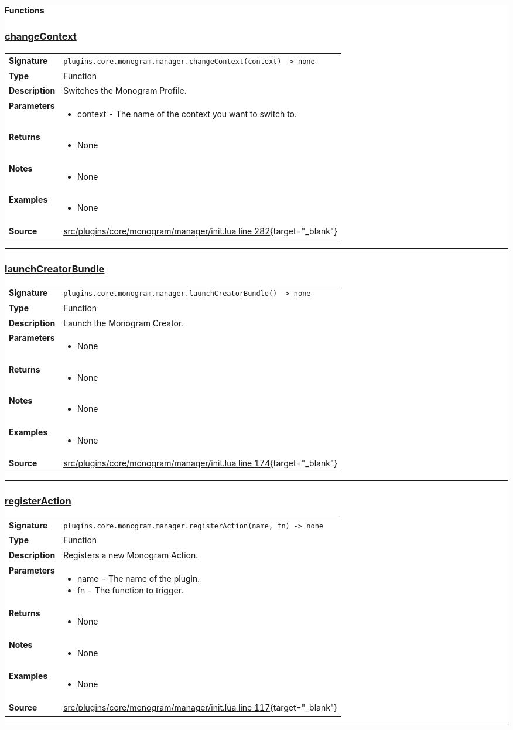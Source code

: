 
#### Functions


### [changeContext](#changecontext)

|                                             |                                                                                     |
| --------------------------------------------|-------------------------------------------------------------------------------------|
| **Signature**                               | `plugins.core.monogram.manager.changeContext(context) -> none`                                                                    |
| **Type**                                    | Function                                                                     |
| **Description**                             | Switches the Monogram Profile.                                                                     |
| **Parameters**                              | <ul><li>context - The name of the context you want to switch to.</li></ul> |
| **Returns**                                 | <ul><li>None</li></ul>          |
| **Notes**                                   | <ul><li>None</li></ul> |
| **Examples**                                | <ul><li>None</li></ul> |
| **Source**                                  | [src/plugins/core/monogram/manager/init.lua line 282](https://github.com/CommandPost/CommandPost/blob/develop/src/plugins/core/monogram/manager/init.lua#L282){target="_blank"} |

---


### [launchCreatorBundle](#launchcreatorbundle)

|                                             |                                                                                     |
| --------------------------------------------|-------------------------------------------------------------------------------------|
| **Signature**                               | `plugins.core.monogram.manager.launchCreatorBundle() -> none`                                                                    |
| **Type**                                    | Function                                                                     |
| **Description**                             | Launch the Monogram Creator.                                                                     |
| **Parameters**                              | <ul><li>None</li></ul> |
| **Returns**                                 | <ul><li>None</li></ul>          |
| **Notes**                                   | <ul><li>None</li></ul> |
| **Examples**                                | <ul><li>None</li></ul> |
| **Source**                                  | [src/plugins/core/monogram/manager/init.lua line 174](https://github.com/CommandPost/CommandPost/blob/develop/src/plugins/core/monogram/manager/init.lua#L174){target="_blank"} |

---


### [registerAction](#registeraction)

|                                             |                                                                                     |
| --------------------------------------------|-------------------------------------------------------------------------------------|
| **Signature**                               | `plugins.core.monogram.manager.registerAction(name, fn) -> none`                                                                    |
| **Type**                                    | Function                                                                     |
| **Description**                             | Registers a new Monogram Action.                                                                     |
| **Parameters**                              | <ul><li>name - The name of the plugin.</li><li>fn - The function to trigger.</li></ul> |
| **Returns**                                 | <ul><li>None</li></ul>          |
| **Notes**                                   | <ul><li>None</li></ul> |
| **Examples**                                | <ul><li>None</li></ul> |
| **Source**                                  | [src/plugins/core/monogram/manager/init.lua line 117](https://github.com/CommandPost/CommandPost/blob/develop/src/plugins/core/monogram/manager/init.lua#L117){target="_blank"} |

---